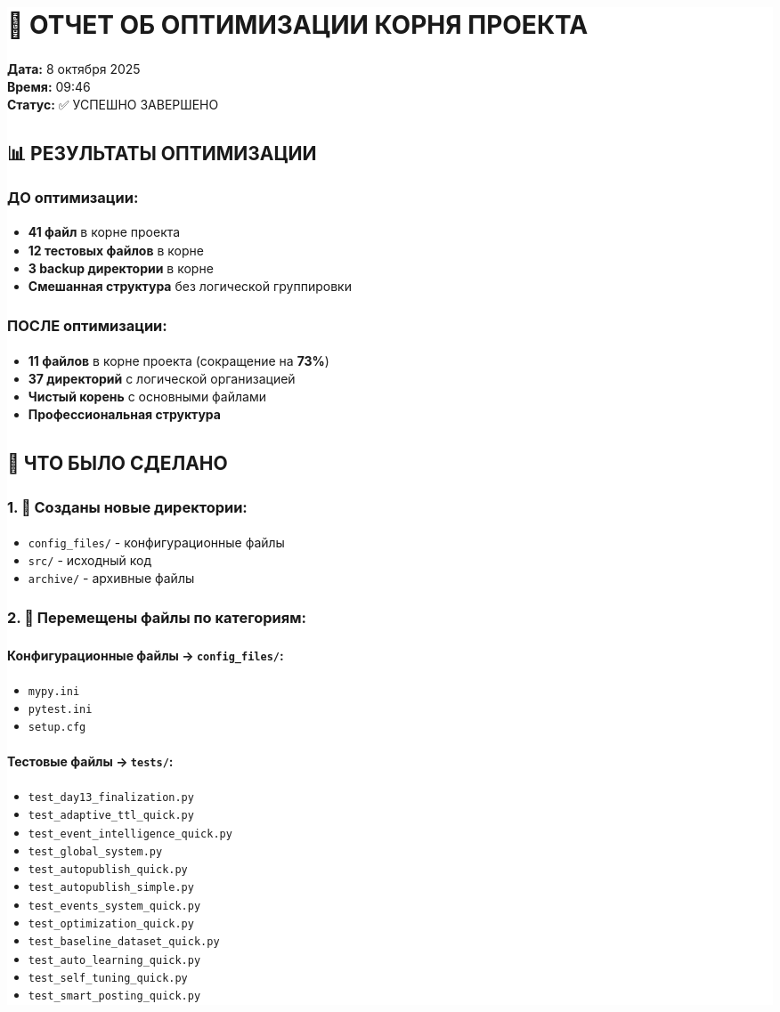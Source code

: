 # 🧹 ОТЧЕТ ОБ ОПТИМИЗАЦИИ КОРНЯ ПРОЕКТА

**Дата:** 8 октября 2025  
**Время:** 09:46  
**Статус:** ✅ УСПЕШНО ЗАВЕРШЕНО

## 📊 РЕЗУЛЬТАТЫ ОПТИМИЗАЦИИ

### ДО оптимизации:
- **41 файл** в корне проекта
- **12 тестовых файлов** в корне
- **3 backup директории** в корне
- **Смешанная структура** без логической группировки

### ПОСЛЕ оптимизации:
- **11 файлов** в корне проекта (сокращение на **73%**)
- **37 директорий** с логической организацией
- **Чистый корень** с основными файлами
- **Профессиональная структура**

## 🎯 ЧТО БЫЛО СДЕЛАНО

### 1. 📁 Созданы новые директории:
- `config_files/` - конфигурационные файлы
- `src/` - исходный код
- `archive/` - архивные файлы

### 2. 🔄 Перемещены файлы по категориям:

#### **Конфигурационные файлы → `config_files/`:**
- `mypy.ini`
- `pytest.ini` 
- `setup.cfg`

#### **Тестовые файлы → `tests/`:**
- `test_day13_finalization.py`
- `test_adaptive_ttl_quick.py`
- `test_event_intelligence_quick.py`
- `test_global_system.py`
- `test_autopublish_quick.py`
- `test_autopublish_simple.py`
- `test_events_system_quick.py`
- `test_optimization_quick.py`
- `test_baseline_dataset_quick.py`
- `test_auto_learning_quick.py`
- `test_self_tuning_quick.py`
- `test_smart_posting_quick.py`
